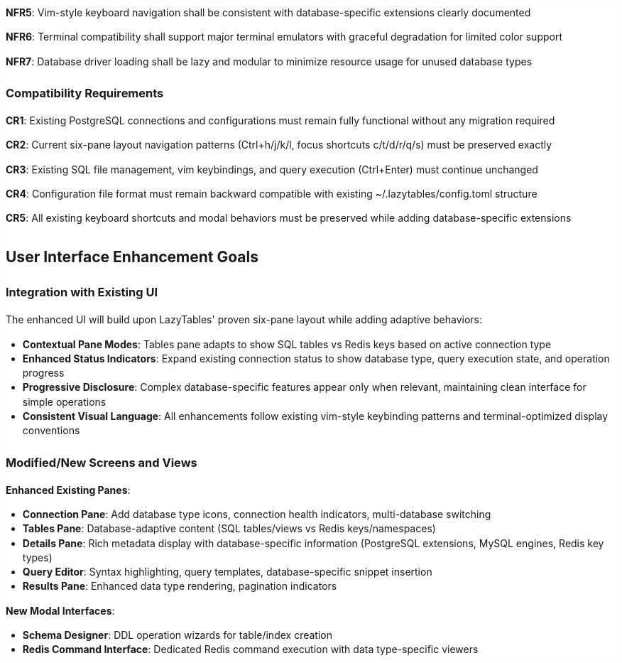**NFR5**: Vim-style keyboard navigation shall be consistent with database-specific extensions clearly documented

**NFR6**: Terminal compatibility shall support major terminal emulators with graceful degradation for limited color support

**NFR7**: Database driver loading shall be lazy and modular to minimize resource usage for unused database types

### Compatibility Requirements

**CR1**: Existing PostgreSQL connections and configurations must remain fully functional without any migration required

**CR2**: Current six-pane layout navigation patterns (Ctrl+h/j/k/l, focus shortcuts c/t/d/r/q/s) must be preserved exactly

**CR3**: Existing SQL file management, vim keybindings, and query execution (Ctrl+Enter) must continue unchanged

**CR4**: Configuration file format must remain backward compatible with existing ~/.lazytables/config.toml structure

**CR5**: All existing keyboard shortcuts and modal behaviors must be preserved while adding database-specific extensions

## User Interface Enhancement Goals

### Integration with Existing UI

The enhanced UI will build upon LazyTables' proven six-pane layout while adding adaptive behaviors:

- **Contextual Pane Modes**: Tables pane adapts to show SQL tables vs Redis keys based on active connection type
- **Enhanced Status Indicators**: Expand existing connection status to show database type, query execution state, and operation progress
- **Progressive Disclosure**: Complex database-specific features appear only when relevant, maintaining clean interface for simple operations
- **Consistent Visual Language**: All enhancements follow existing vim-style keybinding patterns and terminal-optimized display conventions

### Modified/New Screens and Views

**Enhanced Existing Panes**:
- **Connection Pane**: Add database type icons, connection health indicators, multi-database switching
- **Tables Pane**: Database-adaptive content (SQL tables/views vs Redis keys/namespaces)
- **Details Pane**: Rich metadata display with database-specific information (PostgreSQL extensions, MySQL engines, Redis key types)
- **Query Editor**: Syntax highlighting, query templates, database-specific snippet insertion
- **Results Pane**: Enhanced data type rendering, pagination indicators

**New Modal Interfaces**:
- **Schema Designer**: DDL operation wizards for table/index creation
- **Redis Command Interface**: Dedicated Redis command execution with data type-specific viewers
